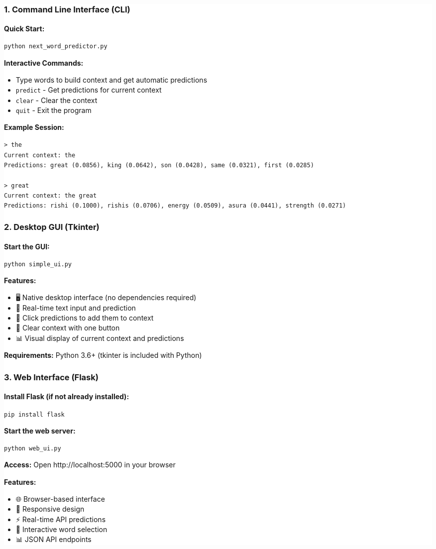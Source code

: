 ### 1. Command Line Interface (CLI)

**Quick Start:**
```bash
python next_word_predictor.py
```

**Interactive Commands:**
- Type words to build context and get automatic predictions
- `predict` - Get predictions for current context
- `clear` - Clear the context
- `quit` - Exit the program

**Example Session:**
```
> the
Current context: the
Predictions: great (0.0856), king (0.0642), son (0.0428), same (0.0321), first (0.0285)

> great
Current context: the great
Predictions: rishi (0.1000), rishis (0.0706), energy (0.0509), asura (0.0441), strength (0.0271)
```

### 2. Desktop GUI (Tkinter)

**Start the GUI:**
```bash
python simple_ui.py
```

**Features:**
- 🖥️ Native desktop interface (no dependencies required)
- 📝 Real-time text input and prediction
- 🎯 Click predictions to add them to context
- 🧹 Clear context with one button
- 📊 Visual display of current context and predictions

**Requirements:** Python 3.6+ (tkinter is included with Python)

### 3. Web Interface (Flask)

**Install Flask (if not already installed):**
```bash
pip install flask
```

**Start the web server:**
```bash
python web_ui.py
```

**Access:** Open http://localhost:5000 in your browser

**Features:**
- 🌐 Browser-based interface
- 📱 Responsive design
- ⚡ Real-time API predictions
- 🔄 Interactive word selection
- 📊 JSON API endpoints
